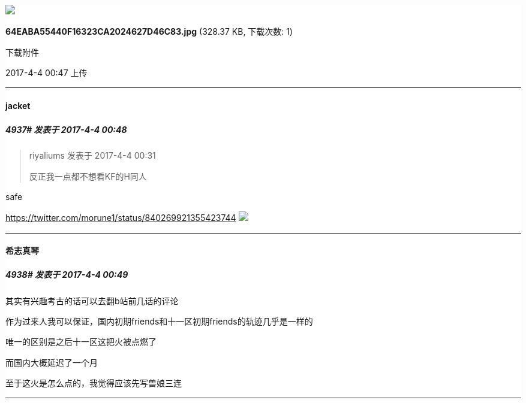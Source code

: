
<img src="https://img.saraba1st.com/forum/201704/04/004741b8o07ua6oc1vcnha.jpg" referrerpolicy="no-referrer">


<strong>64EABA55440F16323CA2024627D46C83.jpg</strong> (328.37 KB, 下载次数: 1)

下载附件

2017-4-4 00:47 上传













-----

####  jacket  
##### 4937#       发表于 2017-4-4 00:48



<blockquote>riyaliums 发表于 2017-4-4 00:31

反正我一点都不想看KF的H同人</blockquote>
safe

https://twitter.com/morune1/status/840269921355423744
<img src="http://i.imgur.com/OXDzTD6.png" referrerpolicy="no-referrer">







-----

####  希志真琴  
##### 4938#       发表于 2017-4-4 00:49




其实有兴趣考古的话可以去翻b站前几话的评论

作为过来人我可以保证，国内初期friends和十一区初期friends的轨迹几乎是一样的


唯一的区别是之后十一区这把火被点燃了

而国内大概延迟了一个月


至于这火是怎么点的，我觉得应该先写兽娘三连







-----
